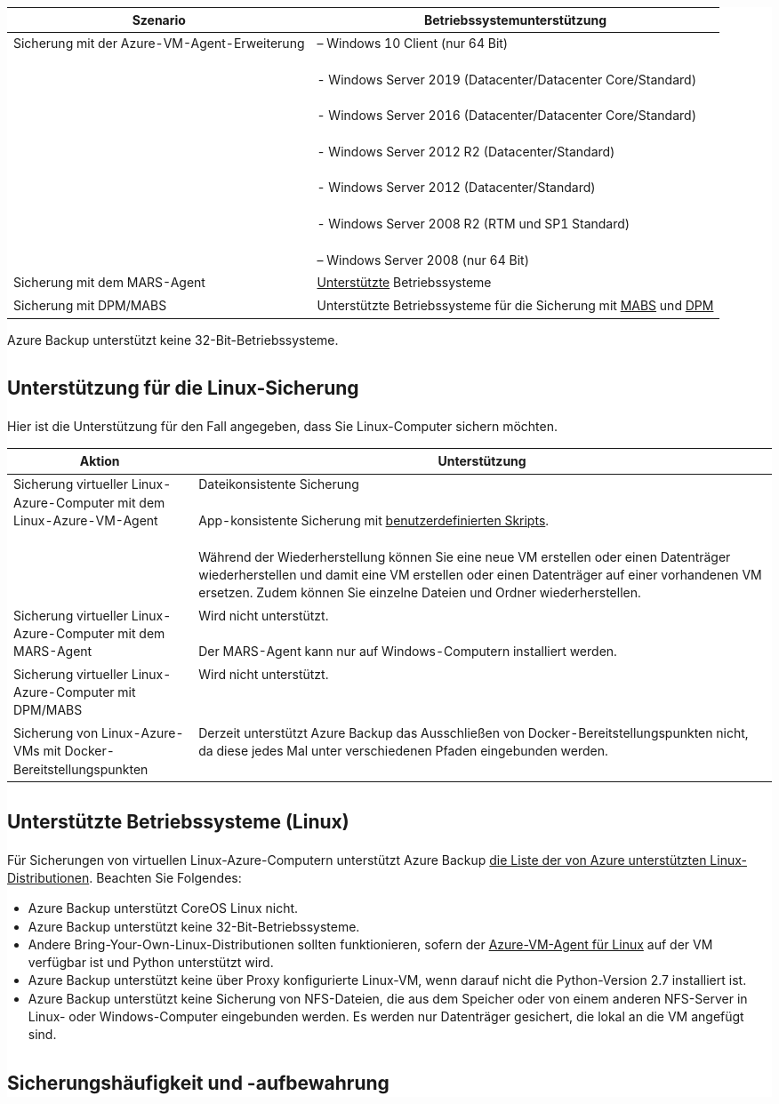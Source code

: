 **Szenario** | **Betriebssystemunterstützung**
--- | ---
Sicherung mit der Azure-VM-Agent-Erweiterung | – Windows 10 Client (nur 64 Bit) <br/><br/>- Windows Server 2019 (Datacenter/Datacenter Core/Standard) <br/><br/> - Windows Server 2016 (Datacenter/Datacenter Core/Standard) <br/><br/> - Windows Server 2012 R2 (Datacenter/Standard) <br/><br/> - Windows Server 2012 (Datacenter/Standard) <br/><br/> - Windows Server 2008 R2 (RTM und SP1 Standard)  <br/><br/> – Windows Server 2008 (nur 64 Bit)
Sicherung mit dem MARS-Agent | [Unterstützte](backup-support-matrix-mars-agent.md#supported-operating-systems) Betriebssysteme
Sicherung mit DPM/MABS | Unterstützte Betriebssysteme für die Sicherung mit [MABS](backup-mabs-protection-matrix.md) und [DPM](/system-center/dpm/dpm-protection-matrix)

Azure Backup unterstützt keine 32-Bit-Betriebssysteme.

## <a name="support-for-linux-backup"></a>Unterstützung für die Linux-Sicherung

Hier ist die Unterstützung für den Fall angegeben, dass Sie Linux-Computer sichern möchten.

**Aktion** | **Unterstützung**
--- | ---
Sicherung virtueller Linux-Azure-Computer mit dem Linux-Azure-VM-Agent | Dateikonsistente Sicherung<br/><br/> App-konsistente Sicherung mit [benutzerdefinierten Skripts](backup-azure-linux-app-consistent.md).<br/><br/> Während der Wiederherstellung können Sie eine neue VM erstellen oder einen Datenträger wiederherstellen und damit eine VM erstellen oder einen Datenträger auf einer vorhandenen VM ersetzen. Zudem können Sie einzelne Dateien und Ordner wiederherstellen.
Sicherung virtueller Linux-Azure-Computer mit dem MARS-Agent | Wird nicht unterstützt.<br/><br/> Der MARS-Agent kann nur auf Windows-Computern installiert werden.
Sicherung virtueller Linux-Azure-Computer mit DPM/MABS | Wird nicht unterstützt.
Sicherung von Linux-Azure-VMs mit Docker-Bereitstellungspunkten | Derzeit unterstützt Azure Backup das Ausschließen von Docker-Bereitstellungspunkten nicht, da diese jedes Mal unter verschiedenen Pfaden eingebunden werden.

## <a name="operating-system-support-linux"></a>Unterstützte Betriebssysteme (Linux)

Für Sicherungen von virtuellen Linux-Azure-Computern unterstützt Azure Backup [die Liste der von Azure unterstützten Linux-Distributionen](../virtual-machines/linux/endorsed-distros.md). Beachten Sie Folgendes:

- Azure Backup unterstützt CoreOS Linux nicht.
- Azure Backup unterstützt keine 32-Bit-Betriebssysteme.
- Andere Bring-Your-Own-Linux-Distributionen sollten funktionieren, sofern der [Azure-VM-Agent für Linux](../virtual-machines/extensions/agent-linux.md) auf der VM verfügbar ist und Python unterstützt wird.
- Azure Backup unterstützt keine über Proxy konfigurierte Linux-VM, wenn darauf nicht die Python-Version 2.7 installiert ist.
- Azure Backup unterstützt keine Sicherung von NFS-Dateien, die aus dem Speicher oder von einem anderen NFS-Server in Linux- oder Windows-Computer eingebunden werden. Es werden nur Datenträger gesichert, die lokal an die VM angefügt sind.

## <a name="backup-frequency-and-retention"></a>Sicherungshäufigkeit und -aufbewahrung
